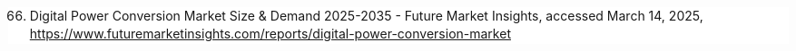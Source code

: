 66. Digital Power Conversion Market Size & Demand 2025-2035 - Future Market Insights, accessed March 14, 2025, https://www.futuremarketinsights.com/reports/digital-power-conversion-market
